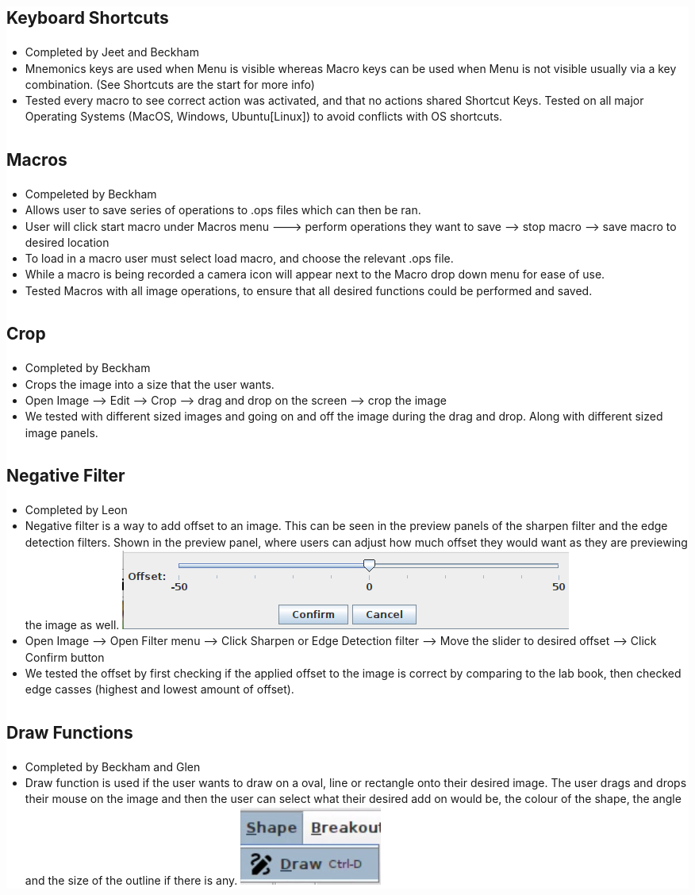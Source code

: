 ## Keyboard Shortcuts
- Completed by Jeet and Beckham
- Mnemonics keys are used when Menu is visible whereas Macro keys can be used when Menu is not visible usually via a key combination. (See Shortcuts are the start for more info)
- Tested every macro to see correct action was activated, and that no actions shared Shortcut Keys. Tested on all major Operating Systems (MacOS, Windows, Ubuntu[Linux]) to avoid conflicts with OS shortcuts.

## Macros
- Compeleted by Beckham
- Allows user to save series of operations to .ops files which can then be ran.
- User will click start macro under Macros menu ---> perform operations they want to save --> stop macro --> save macro to desired location
- To load in a macro user must select load macro, and choose the relevant .ops file. 
- While a macro is being recorded a camera icon will appear next to the Macro drop down menu for ease of use.
- Tested Macros with all image operations, to ensure that all desired functions could be performed and saved.

## Crop
- Completed by Beckham
- Crops the image into a size that the user wants.
- Open Image --> Edit --> Crop --> drag and drop on the screen --> crop the image
- We tested with different sized images and going on and off the image during the drag and drop. Along with different sized image panels.
## Negative Filter
- Completed by Leon
- Negative filter is a way to add offset to an image. This can be seen in the preview panels of the sharpen filter and the edge detection filters. Shown in the preview panel,  where users can adjust how much offset they would want as they are previewing the image as well.
![Offset Slider](images/offsetSlider.png)
- Open Image --> Open Filter menu --> Click Sharpen or Edge Detection filter --> Move the slider to desired offset --> Click Confirm button
- We tested the offset by first checking if the applied offset to the image is correct by comparing to the lab book, then checked edge casses (highest and lowest amount of offset).

## Draw Functions 
- Completed by Beckham and Glen
- Draw function is used if the user wants to draw on a oval, line or rectangle onto their desired image. The user drags and drops their mouse on the image and then the user can select what their desired add on would be, the colour of the shape, the angle and the size of the outline if there is any.
![Shape menu](images/shapeMenu.png)
